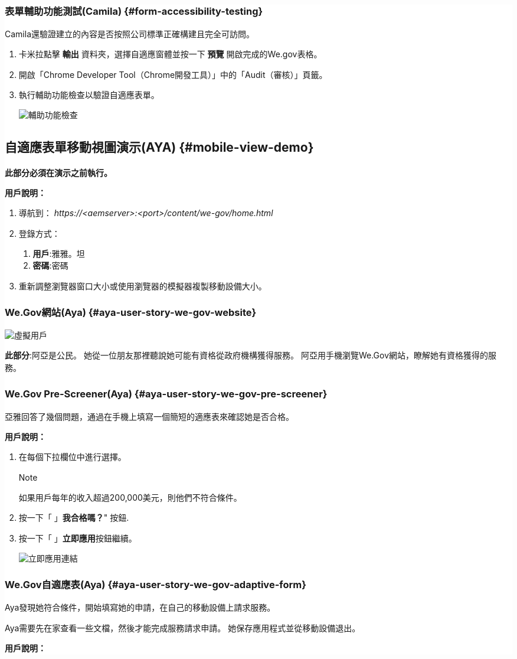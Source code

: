 ### 表單輔助功能測試(Camila) {#form-accessibility-testing}

Camila還驗證建立的內容是否按照公司標準正確構建且完全可訪問。

1. 卡米拉點擊 **輸出** 資料夾，選擇自適應窗體並按一下 **預覽** 開啟完成的We.gov表格。

1. 開啟「Chrome Developer Tool（Chrome開發工具）」中的「Audit（審核）」頁籤。

1. 執行輔助功能檢查以驗證自適應表單。

   ![輔助功能檢查](assets/aftia-accessibility.jpg)

## 自適應表單移動視圖演示(AYA) {#mobile-view-demo}

**此部分必須在演示之前執行。**

**用戶說明：**

1. 導航到： *https://&lt;aemserver>:&lt;port>/content/we-gov/home.html*
1. 登錄方式：

   1. **用戶**:雅雅。坦
   1. **密碼**:密碼

1. 重新調整瀏覽器窗口大小或使用瀏覽器的模擬器複製移動設備大小。

### We.Gov網站(Aya) {#aya-user-story-we-gov-website}

![虛擬用戶](/help/forms/using/assets/aya_tan_new-1.png)

**此部分**:阿亞是公民。 她從一位朋友那裡聽說她可能有資格從政府機構獲得服務。 阿亞用手機瀏覽We.Gov網站，瞭解她有資格獲得的服務。

### We.Gov Pre-Screener(Aya) {#aya-user-story-we-gov-pre-screener}

亞雅回答了幾個問題，通過在手機上填寫一個簡短的適應表來確認她是否合格。

**用戶說明：**

1. 在每個下拉欄位中進行選擇。

   >[!NOTE]
   >
   >如果用戶每年的收入超過200,000美元，則他們不符合條件。

1. 按一下「 」**我合格嗎？**&quot; 按鈕.
1. 按一下「 」**立即應用**&#x200B;按鈕繼續。

   ![立即應用連結](/help/forms/using/assets/apply_now_link.png)

### We.Gov自適應表(Aya) {#aya-user-story-we-gov-adaptive-form}

Aya發現她符合條件，開始填寫她的申請，在自己的移動設備上請求服務。

Aya需要先在家查看一些文檔，然後才能完成服務請求申請。 她保存應用程式並從移動設備退出。

**用戶說明：**
